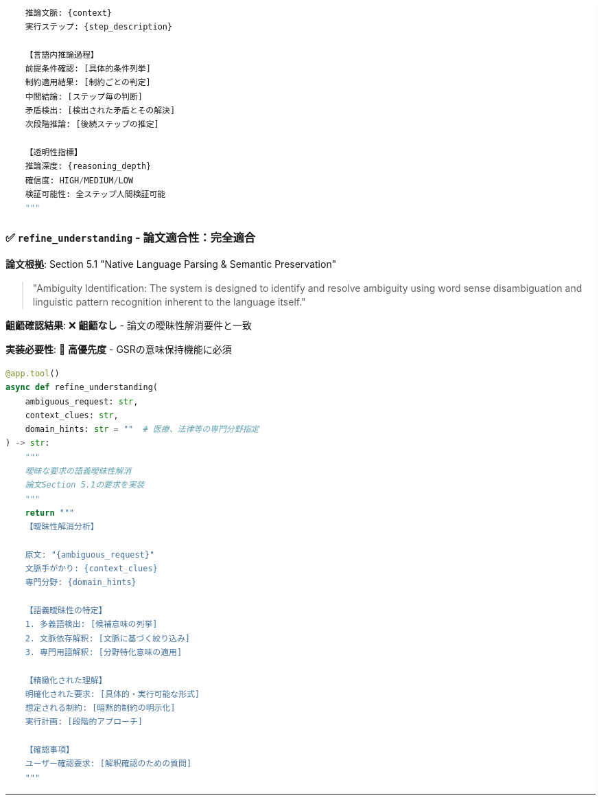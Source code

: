 ```python
    推論文脈: {context}
    実行ステップ: {step_description}
    
    【言語内推論過程】
    前提条件確認: [具体的条件列挙]
    制約適用結果: [制約ごとの判定]
    中間結論: [ステップ毎の判断]
    矛盾検出: [検出された矛盾とその解決]
    次段階推論: [後続ステップの推定]
    
    【透明性指標】
    推論深度: {reasoning_depth}
    確信度: HIGH/MEDIUM/LOW
    検証可能性: 全ステップ人間検証可能
    """
```

### ✅ `refine_understanding` - 論文適合性：**完全適合**

**論文根拠**: Section 5.1 "Native Language Parsing & Semantic Preservation"
> "Ambiguity Identification: The system is designed to identify and resolve ambiguity using word sense disambiguation and linguistic pattern recognition inherent to the language itself."

**齟齬確認結果**: ❌ **齟齬なし** - 論文の曖昧性解消要件と一致

**実装必要性**: 🔴 **高優先度** - GSRの意味保持機能に必須

```python
@app.tool()
async def refine_understanding(
    ambiguous_request: str,
    context_clues: str,
    domain_hints: str = ""  # 医療、法律等の専門分野指定
) -> str:
    """
    曖昧な要求の語義曖昧性解消
    論文Section 5.1の要求を実装
    """
    return """
    【曖昧性解消分析】
    
    原文: "{ambiguous_request}"
    文脈手がかり: {context_clues}
    専門分野: {domain_hints}
    
    【語義曖昧性の特定】
    1. 多義語検出: [候補意味の列挙]
    2. 文脈依存解釈: [文脈に基づく絞り込み]
    3. 専門用語解釈: [分野特化意味の適用]
    
    【精緻化された理解】
    明確化された要求: [具体的・実行可能な形式]
    想定される制約: [暗黙的制約の明示化]
    実行計画: [段階的アプローチ]
    
    【確認事項】
    ユーザー確認要求: [解釈確認のための質問]
    """
```

---